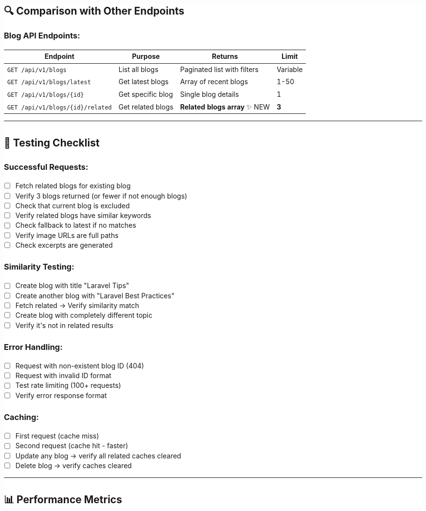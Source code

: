 
## 🔍 Comparison with Other Endpoints

### **Blog API Endpoints:**

| Endpoint | Purpose | Returns | Limit |
|----------|---------|---------|-------|
| `GET /api/v1/blogs` | List all blogs | Paginated list with filters | Variable |
| `GET /api/v1/blogs/latest` | Get latest blogs | Array of recent blogs | 1-50 |
| `GET /api/v1/blogs/{id}` | Get specific blog | Single blog details | 1 |
| `GET /api/v1/blogs/{id}/related` | Get related blogs | **Related blogs array** ✨ NEW | **3** |

---

## 🧪 Testing Checklist

### **Successful Requests:**
- [ ] Fetch related blogs for existing blog
- [ ] Verify 3 blogs returned (or fewer if not enough blogs)
- [ ] Check that current blog is excluded
- [ ] Verify related blogs have similar keywords
- [ ] Check fallback to latest if no matches
- [ ] Verify image URLs are full paths
- [ ] Check excerpts are generated

### **Similarity Testing:**
- [ ] Create blog with title "Laravel Tips"
- [ ] Create another blog with "Laravel Best Practices"
- [ ] Fetch related → Verify similarity match
- [ ] Create blog with completely different topic
- [ ] Verify it's not in related results

### **Error Handling:**
- [ ] Request with non-existent blog ID (404)
- [ ] Request with invalid ID format
- [ ] Test rate limiting (100+ requests)
- [ ] Verify error response format

### **Caching:**
- [ ] First request (cache miss)
- [ ] Second request (cache hit - faster)
- [ ] Update any blog → verify all related caches cleared
- [ ] Delete blog → verify caches cleared

---

## 📊 Performance Metrics
